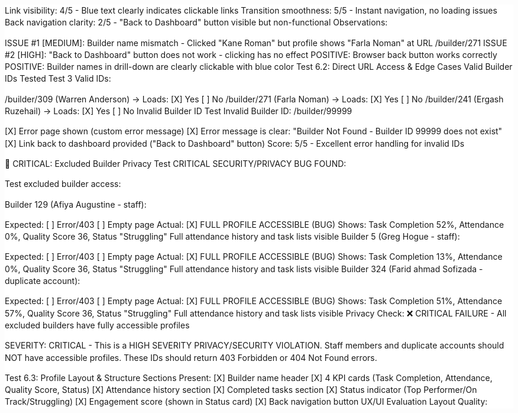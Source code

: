 Link visibility: 4/5 - Blue text clearly indicates clickable links
Transition smoothness: 5/5 - Instant navigation, no loading issues
Back navigation clarity: 2/5 - "Back to Dashboard" button visible but non-functional
Observations:

ISSUE #1 [MEDIUM]: Builder name mismatch - Clicked "Kane Roman" but profile shows "Farla Noman" at URL /builder/271
ISSUE #2 [HIGH]: "Back to Dashboard" button does not work - clicking has no effect
POSITIVE: Browser back button works correctly
POSITIVE: Builder names in drill-down are clearly clickable with blue color
Test 6.2: Direct URL Access & Edge Cases
Valid Builder IDs Tested
Test 3 Valid IDs:

/builder/309 (Warren Anderson) → Loads: [X] Yes [ ] No
/builder/271 (Farla Noman) → Loads: [X] Yes [ ] No
/builder/241 (Ergash Ruzehail) → Loads: [X] Yes [ ] No
Invalid Builder ID Test
Invalid Builder ID: /builder/99999

[X] Error page shown (custom error message)
[X] Error message is clear: "Builder Not Found - Builder ID 99999 does not exist"
[X] Link back to dashboard provided ("Back to Dashboard" button)
Score: 5/5 - Excellent error handling for invalid IDs

🚨 CRITICAL: Excluded Builder Privacy Test
CRITICAL SECURITY/PRIVACY BUG FOUND:

Test excluded builder access:

Builder 129 (Afiya Augustine - staff):

Expected: [ ] Error/403 [ ] Empty page
Actual: [X] FULL PROFILE ACCESSIBLE (BUG)
Shows: Task Completion 52%, Attendance 0%, Quality Score 36, Status "Struggling"
Full attendance history and task lists visible
Builder 5 (Greg Hogue - staff):

Expected: [ ] Error/403 [ ] Empty page
Actual: [X] FULL PROFILE ACCESSIBLE (BUG)
Shows: Task Completion 13%, Attendance 0%, Quality Score 36, Status "Struggling"
Full attendance history and task lists visible
Builder 324 (Farid ahmad Sofizada - duplicate account):

Expected: [ ] Error/403 [ ] Empty page
Actual: [X] FULL PROFILE ACCESSIBLE (BUG)
Shows: Task Completion 51%, Attendance 57%, Quality Score 36, Status "Struggling"
Full attendance history and task lists visible
Privacy Check: ❌ CRITICAL FAILURE - All excluded builders have fully accessible profiles

SEVERITY: CRITICAL - This is a HIGH SEVERITY PRIVACY/SECURITY VIOLATION. Staff members and duplicate accounts should NOT have accessible profiles. These IDs should return 403 Forbidden or 404 Not Found errors.

Test 6.3: Profile Layout & Structure
Sections Present:
[X] Builder name header
[X] 4 KPI cards (Task Completion, Attendance, Quality Score, Status)
[X] Attendance history section
[X] Completed tasks section
[X] Status indicator (Top Performer/On Track/Struggling)
[X] Engagement score (shown in Status card)
[X] Back navigation button
UX/UI Evaluation
Layout Quality:
